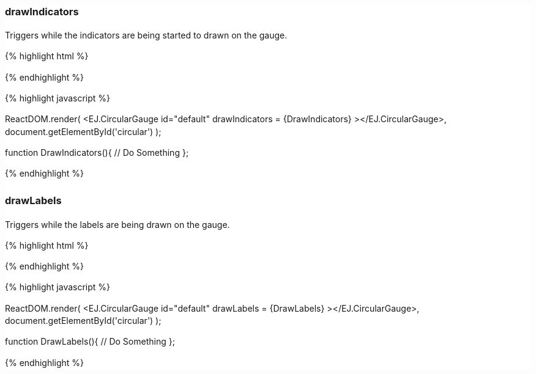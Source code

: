 ### drawIndicators





Triggers while the indicators are being started to drawn on the gauge.




{% highlight html %}

<div id="circular"></div>

{% endhighlight %}

{% highlight javascript %}

ReactDOM.render(
    <EJ.CircularGauge id="default" drawIndicators = {DrawIndicators} ></EJ.CircularGauge>,
	document.getElementById('circular')
);

function DrawIndicators(){
    // Do Something
};

{% endhighlight %}







### drawLabels





Triggers while the labels are being drawn on the gauge.



{% highlight html %}

<div id="circular"></div>

{% endhighlight %}

{% highlight javascript %}

ReactDOM.render(
    <EJ.CircularGauge id="default" drawLabels = {DrawLabels} ></EJ.CircularGauge>,
	document.getElementById('circular')
);

function DrawLabels(){
    // Do Something
};

{% endhighlight %}


